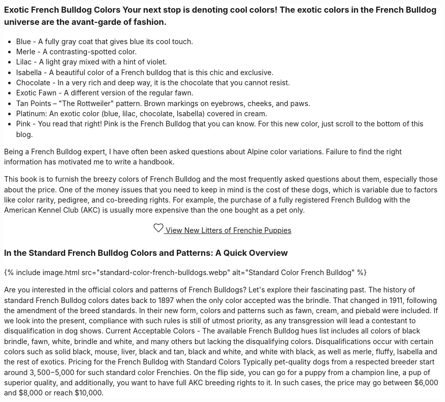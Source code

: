 
### Exotic French Bulldog Colors Your next stop is denoting cool colors! The exotic colors in the French Bulldog universe are the avant-garde of fashion.
- Blue - A fully gray coat that gives blue its cool touch.
- Merle - A contrasting-spotted color.
- Lilac - A light gray mixed with a hint of violet.
- Isabella - A beautiful color of a French bulldog that is this chic and exclusive.
- Chocolate - In a very rich and deep way, it is the chocolate that you cannot resist.
- Exotic Fawn - A different version of the regular fawn.
- Tan Points – "The Rottweiler" pattern. Brown markings on eyebrows, cheeks, and paws.
- Platinum: An exotic color (blue, lilac, chocolate, Isabella) covered in cream.
- Pink - You read that right! Pink is the French Bulldog that you can know. For this new color, just scroll to the bottom of this blog.

Being a French Bulldog expert, I have often been asked questions about Alpine color variations. Failure to find the right information has motivated me to write a handbook.
 
This book is to furnish the breezy colors of French Bulldog and the most frequently asked questions about them, especially those about the price. One of the money issues that you need to keep in mind is the cost of these dogs, which is variable due to factors like color rarity, pedigree, and co-breeding rights. For example, the purchase of a fully registered French Bulldog with the American Kennel Club (AKC) is usually more expensive than the one bought as a pet only.


<center><p><a class="uk-button uk-button-danger uk-border-pill uk-button-xlarge my-border-rounded" href="/french-bulldog-puppies"><span data-uk-icon="heart" class="uk-icon"><svg width="20" height="20" viewBox="0 0 20 20" xmlns="http://www.w3.org/2000/svg" data-svg="heart"><path fill="none" stroke="#000" stroke-width="1.03" d="M10,4 C10,4 8.1,2 5.74,2 C3.38,2 1,3.55 1,6.73 C1,8.84 2.67,10.44 2.67,10.44 L10,18 L17.33,10.44 C17.33,10.44 19,8.84 19,6.73 C19,3.55 16.62,2 14.26,2 C11.9,2 10,4 10,4 L10,4 Z"></path></svg></span> View New Litters of Frenchie Puppies</a></p></center>

### In the Standard French Bulldog Colors and Patterns: A Quick Overview
{% include image.html src="standard-color-french-bulldogs.webp" alt="Standard Color French Bulldog" %}
 
Are you interested in the official colors and patterns of French Bulldogs? Let's explore their fascinating past.
The history of standard French Bulldog colors dates back to 1897 when the only color accepted was the brindle. That changed in 1911, following the amendment of the breed standards. In their new form, colors and patterns such as fawn, cream, and piebald were included. If we look into the present, compliance with such rules is still of utmost priority, as any transgression will lead a contestant to disqualification in dog shows.
Current Acceptable Colors - The available French Bulldog hues list includes all colors of black brindle, fawn, white, brindle and white, and many others but lacking the disqualifying colors. Disqualifications occur with certain colors such as solid black, mouse, liver, black and tan, black and white, and white with black, as well as merle, fluffy, Isabella and the rest of exotics. 
Pricing for the French Bulldog with Standard Colors Typically pet-quality dogs from a respected breeder start around $3,500-$5,000 for such standard color Frenchies. On the flip side, you can go for a puppy from a champion line, a pup of superior quality, and additionally, you want to have full AKC breeding rights to it. In such cases, the price may go between $6,000 and $8,000 or reach $10,000.
